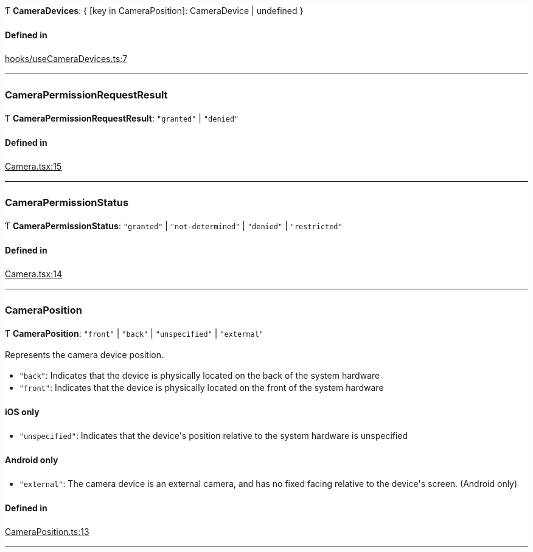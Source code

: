 Ƭ **CameraDevices**: { [key in CameraPosition]: CameraDevice \| undefined }

#### Defined in

[hooks/useCameraDevices.ts:7](https://github.com/mrousavy/react-native-vision-camera/blob/c66550ed/package/src/hooks/useCameraDevices.ts#L7)

___

### CameraPermissionRequestResult

Ƭ **CameraPermissionRequestResult**: ``"granted"`` \| ``"denied"``

#### Defined in

[Camera.tsx:15](https://github.com/mrousavy/react-native-vision-camera/blob/c66550ed/package/src/Camera.tsx#L15)

___

### CameraPermissionStatus

Ƭ **CameraPermissionStatus**: ``"granted"`` \| ``"not-determined"`` \| ``"denied"`` \| ``"restricted"``

#### Defined in

[Camera.tsx:14](https://github.com/mrousavy/react-native-vision-camera/blob/c66550ed/package/src/Camera.tsx#L14)

___

### CameraPosition

Ƭ **CameraPosition**: ``"front"`` \| ``"back"`` \| ``"unspecified"`` \| ``"external"``

Represents the camera device position.

* `"back"`: Indicates that the device is physically located on the back of the system hardware
* `"front"`: Indicates that the device is physically located on the front of the system hardware

#### iOS only
* `"unspecified"`: Indicates that the device's position relative to the system hardware is unspecified

#### Android only
* `"external"`: The camera device is an external camera, and has no fixed facing relative to the device's screen. (Android only)

#### Defined in

[CameraPosition.ts:13](https://github.com/mrousavy/react-native-vision-camera/blob/c66550ed/package/src/CameraPosition.ts#L13)

___
